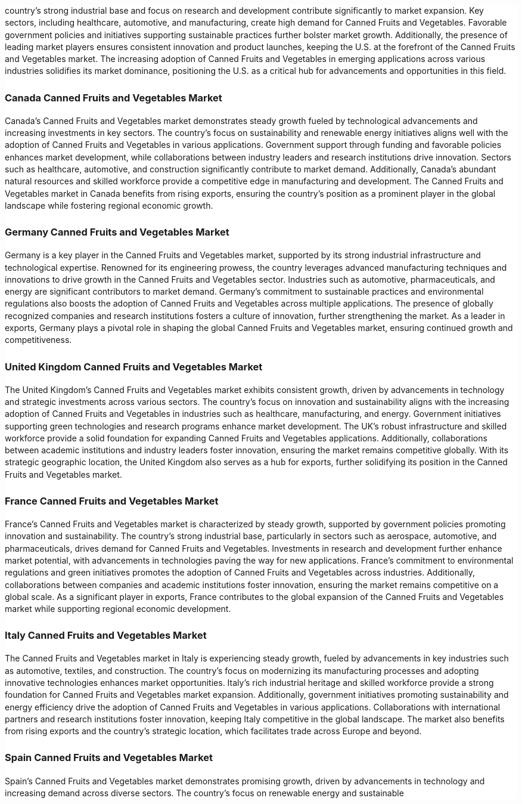 country&rsquo;s strong industrial base and focus on research and development contribute significantly to market expansion. Key sectors, including healthcare, automotive, and manufacturing, create high demand for Canned Fruits and Vegetables. Favorable government policies and initiatives supporting sustainable practices further bolster market growth. Additionally, the presence of leading market players ensures consistent innovation and product launches, keeping the U.S. at the forefront of the Canned Fruits and Vegetables market. The increasing adoption of Canned Fruits and Vegetables in emerging applications across various industries solidifies its market dominance, positioning the U.S. as a critical hub for advancements and opportunities in this field.</p><h3>Canada Canned Fruits and Vegetables Market</h3><p>Canada&rsquo;s Canned Fruits and Vegetables market demonstrates steady growth fueled by technological advancements and increasing investments in key sectors. The country&rsquo;s focus on sustainability and renewable energy initiatives aligns well with the adoption of Canned Fruits and Vegetables in various applications. Government support through funding and favorable policies enhances market development, while collaborations between industry leaders and research institutions drive innovation. Sectors such as healthcare, automotive, and construction significantly contribute to market demand. Additionally, Canada&rsquo;s abundant natural resources and skilled workforce provide a competitive edge in manufacturing and development. The Canned Fruits and Vegetables market in Canada benefits from rising exports, ensuring the country&rsquo;s position as a prominent player in the global landscape while fostering regional economic growth.</p><h3>Germany Canned Fruits and Vegetables Market</h3><p>Germany is a key player in the Canned Fruits and Vegetables market, supported by its strong industrial infrastructure and technological expertise. Renowned for its engineering prowess, the country leverages advanced manufacturing techniques and innovations to drive growth in the Canned Fruits and Vegetables sector. Industries such as automotive, pharmaceuticals, and energy are significant contributors to market demand. Germany&rsquo;s commitment to sustainable practices and environmental regulations also boosts the adoption of Canned Fruits and Vegetables across multiple applications. The presence of globally recognized companies and research institutions fosters a culture of innovation, further strengthening the market. As a leader in exports, Germany plays a pivotal role in shaping the global Canned Fruits and Vegetables market, ensuring continued growth and competitiveness.</p><h3>United Kingdom Canned Fruits and Vegetables Market</h3><p>The United Kingdom&rsquo;s Canned Fruits and Vegetables market exhibits consistent growth, driven by advancements in technology and strategic investments across various sectors. The country&rsquo;s focus on innovation and sustainability aligns with the increasing adoption of Canned Fruits and Vegetables in industries such as healthcare, manufacturing, and energy. Government initiatives supporting green technologies and research programs enhance market development. The UK&rsquo;s robust infrastructure and skilled workforce provide a solid foundation for expanding Canned Fruits and Vegetables applications. Additionally, collaborations between academic institutions and industry leaders foster innovation, ensuring the market remains competitive globally. With its strategic geographic location, the United Kingdom also serves as a hub for exports, further solidifying its position in the Canned Fruits and Vegetables market.</p><h3>France Canned Fruits and Vegetables Market</h3><p>France&rsquo;s Canned Fruits and Vegetables market is characterized by steady growth, supported by government policies promoting innovation and sustainability. The country&rsquo;s strong industrial base, particularly in sectors such as aerospace, automotive, and pharmaceuticals, drives demand for Canned Fruits and Vegetables. Investments in research and development further enhance market potential, with advancements in technologies paving the way for new applications. France&rsquo;s commitment to environmental regulations and green initiatives promotes the adoption of Canned Fruits and Vegetables across industries. Additionally, collaborations between companies and academic institutions foster innovation, ensuring the market remains competitive on a global scale. As a significant player in exports, France contributes to the global expansion of the Canned Fruits and Vegetables market while supporting regional economic development.</p><h3>Italy Canned Fruits and Vegetables Market</h3><p>The Canned Fruits and Vegetables market in Italy is experiencing steady growth, fueled by advancements in key industries such as automotive, textiles, and construction. The country&rsquo;s focus on modernizing its manufacturing processes and adopting innovative technologies enhances market opportunities. Italy&rsquo;s rich industrial heritage and skilled workforce provide a strong foundation for Canned Fruits and Vegetables market expansion. Additionally, government initiatives promoting sustainability and energy efficiency drive the adoption of Canned Fruits and Vegetables in various applications. Collaborations with international partners and research institutions foster innovation, keeping Italy competitive in the global landscape. The market also benefits from rising exports and the country&rsquo;s strategic location, which facilitates trade across Europe and beyond.</p><h3>Spain Canned Fruits and Vegetables Market</h3><p>Spain&rsquo;s Canned Fruits and Vegetables market demonstrates promising growth, driven by advancements in technology and increasing demand across diverse sectors. The country&rsquo;s focus on renewable energy and sustainable